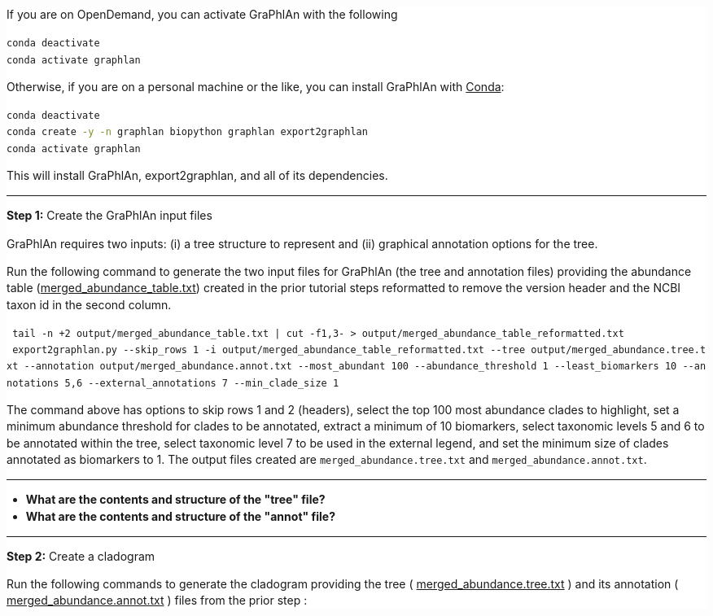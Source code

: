 
If you are on OpenDemand, you can activate GraPhlAn with the following
```
conda deactivate
conda activate graphlan
```

Otherwise, if you are on a personal machine or the like, you can install GraPhlAn with
[Conda](https://docs.conda.io/en/latest/):

```bash
conda deactivate
conda create -y -n graphlan biopython graphlan export2graphlan
conda activate graphlan 
```

This will install GraPhlAn, export2graphlan, and all of its dependencies.

------------------------------------------------------------------------
**Step 1:** Create the GraPhlAn input files

GraPhlAn requires two inputs: (i) a tree structure to represent and (ii)
graphical annotation options for the tree.

Run the following command to generate the two input files for GraPhlAn
(the tree and annotation files) providing the abundance table
([merged\_abundance\_table.txt](https://github.com/biobakery/biobakery/raw/mpa_docker/demos/biobakery_demos/data/metaphlan3/output/merged_abundance_table.txt)) created in the prior tutorial steps reformatted to remove the version header and the NCBI taxon id in the second column.

     tail -n +2 output/merged_abundance_table.txt | cut -f1,3- > output/merged_abundance_table_reformatted.txt
     export2graphlan.py --skip_rows 1 -i output/merged_abundance_table_reformatted.txt --tree output/merged_abundance.tree.txt --annotation output/merged_abundance.annot.txt --most_abundant 100 --abundance_threshold 1 --least_biomarkers 10 --annotations 5,6 --external_annotations 7 --min_clade_size 1


The command above has options to skip rows 1 and 2 (headers), select the top 100
most abundance clades to highlight, set a minimum abundance threshold
for clades to be annotated, extract a minimum of 10 biomarkers, select
taxonomic levels 5 and 6 to be annotated within the tree, select
taxonomic level 7 to be used in the external legend, and set the minimum
size of clades annotated as biomarkers to 1. The output files created
are `merged_abundance.tree.txt` and `merged_abundance.annot.txt`.

------------------------------------------------------------------------

-   **What are the contents and structure of the "tree" file?**
-   **What are the contents and structure of the "annot" file?**

------------------------------------------------------------------------
**Step 2:** Create a cladogram

Run the following commands to generate the cladogram providing the tree
(
[merged\_abundance.tree.txt](https://github.com/biobakery/biobakery/raw/mpa_docker/demos/biobakery_demos/data/metaphlan3/output/merged_abundance.tree.txt)
) and its annotation (
[merged\_abundance.annot.txt](https://github.com/biobakery/biobakery/raw/mpa_docker/demos/biobakery_demos/data/metaphlan3/output/merged_abundance.annot.txt)
) files from the prior step :
